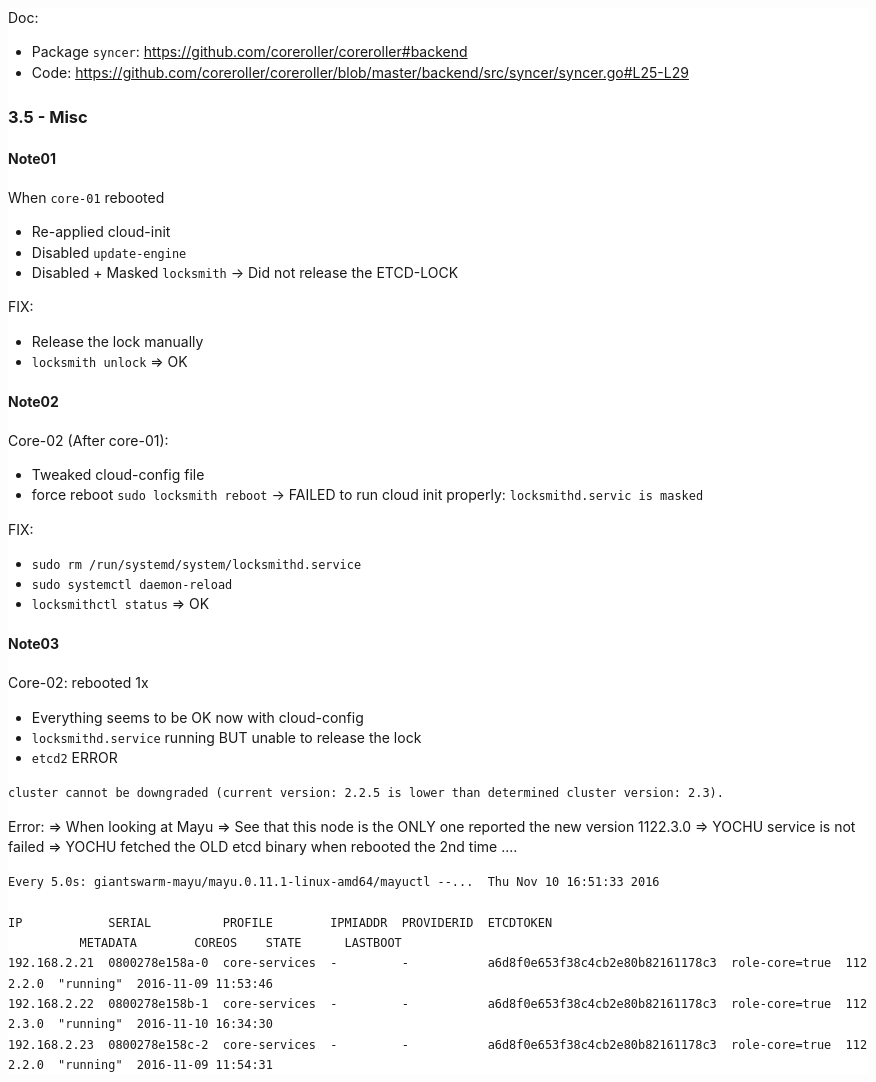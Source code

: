 Doc:
- Package `syncer`: https://github.com/coreroller/coreroller#backend
- Code:             https://github.com/coreroller/coreroller/blob/master/backend/src/syncer/syncer.go#L25-L29




### 3.5 - Misc

#### Note01

When `core-01` rebooted
- Re-applied cloud-init
- Disabled `update-engine`
- Disabled + Masked `locksmith`
-> Did not release the ETCD-LOCK

FIX:
- Release the lock manually
- `locksmith unlock`
=> OK


#### Note02

Core-02 (After core-01):
- Tweaked cloud-config file
- force reboot `sudo locksmith reboot`
-> FAILED to run cloud init properly: `locksmithd.servic is masked`

FIX:
- `sudo rm /run/systemd/system/locksmithd.service`
- `sudo systemctl daemon-reload`
- `locksmithctl status`
=> OK


#### Note03

Core-02: rebooted 1x
- Everything seems to be OK now with cloud-config
- `locksmithd.service` running BUT unable to release the lock
- `etcd2` ERROR

```
cluster cannot be downgraded (current version: 2.2.5 is lower than determined cluster version: 2.3).
```


Error:
=> When looking at Mayu
=> See that this node is the ONLY one reported the new version 1122.3.0
=> YOCHU service is not failed
=> YOCHU fetched the OLD etcd binary when rebooted the 2nd time ....

```
Every 5.0s: giantswarm-mayu/mayu.0.11.1-linux-amd64/mayuctl --...  Thu Nov 10 16:51:33 2016

IP            SERIAL          PROFILE        IPMIADDR  PROVIDERID  ETCDTOKEN
          METADATA        COREOS    STATE      LASTBOOT
192.168.2.21  0800278e158a-0  core-services  -         -           a6d8f0e653f38c4cb2e80b82161178c3  role-core=true  1122.2.0  "running"  2016-11-09 11:53:46
192.168.2.22  0800278e158b-1  core-services  -         -           a6d8f0e653f38c4cb2e80b82161178c3  role-core=true  1122.3.0  "running"  2016-11-10 16:34:30
192.168.2.23  0800278e158c-2  core-services  -         -           a6d8f0e653f38c4cb2e80b82161178c3  role-core=true  1122.2.0  "running"  2016-11-09 11:54:31
```
